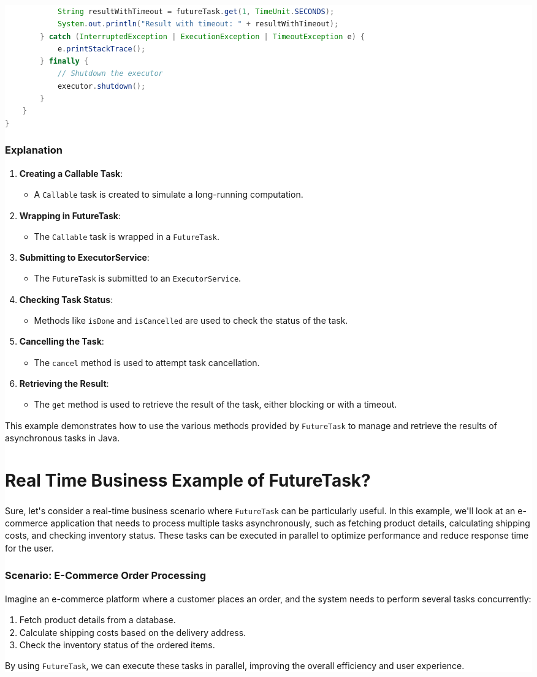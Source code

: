 ```java
            String resultWithTimeout = futureTask.get(1, TimeUnit.SECONDS);
            System.out.println("Result with timeout: " + resultWithTimeout);
        } catch (InterruptedException | ExecutionException | TimeoutException e) {
            e.printStackTrace();
        } finally {
            // Shutdown the executor
            executor.shutdown();
        }
    }
}
```

### Explanation

1. **Creating a Callable Task**:
   - A `Callable` task is created to simulate a long-running computation.

2. **Wrapping in FutureTask**:
   - The `Callable` task is wrapped in a `FutureTask`.

3. **Submitting to ExecutorService**:
   - The `FutureTask` is submitted to an `ExecutorService`.

4. **Checking Task Status**:
   - Methods like `isDone` and `isCancelled` are used to check the status of the task.

5. **Cancelling the Task**:
   - The `cancel` method is used to attempt task cancellation.

6. **Retrieving the Result**:
   - The `get` method is used to retrieve the result of the task, either blocking or with a timeout.

This example demonstrates how to use the various methods provided by `FutureTask` to manage and retrieve the results of asynchronous tasks in Java.

# Real Time Business Example of FutureTask?

Sure, let's consider a real-time business scenario where `FutureTask` can be particularly useful. In this example, we'll look at an e-commerce application that needs to process multiple tasks asynchronously, such as fetching product details, calculating shipping costs, and checking inventory status. These tasks can be executed in parallel to optimize performance and reduce response time for the user.

### Scenario: E-Commerce Order Processing

Imagine an e-commerce platform where a customer places an order, and the system needs to perform several tasks concurrently:

1. Fetch product details from a database.
2. Calculate shipping costs based on the delivery address.
3. Check the inventory status of the ordered items.

By using `FutureTask`, we can execute these tasks in parallel, improving the overall efficiency and user experience.
